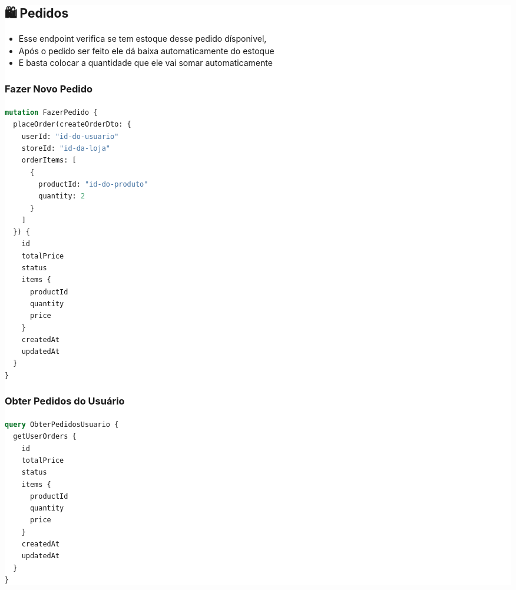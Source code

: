 ## 🛍️ Pedidos

- Esse endpoint verifica se tem estoque desse pedido dísponivel,
- Após o pedido ser feito ele dá baixa automaticamente do estoque
- E basta colocar a quantidade que ele vai somar automaticamente

### Fazer Novo Pedido
```graphql
mutation FazerPedido {
  placeOrder(createOrderDto: {
    userId: "id-do-usuario"
    storeId: "id-da-loja"
    orderItems: [
      {
        productId: "id-do-produto"
        quantity: 2
      }
    ]
  }) {
    id
    totalPrice
    status
    items {
      productId
      quantity
      price
    }
    createdAt
    updatedAt
  }
}
```

### Obter Pedidos do Usuário
```graphql
query ObterPedidosUsuario {
  getUserOrders {
    id
    totalPrice
    status
    items {
      productId
      quantity
      price
    }
    createdAt
    updatedAt
  }
}
```
